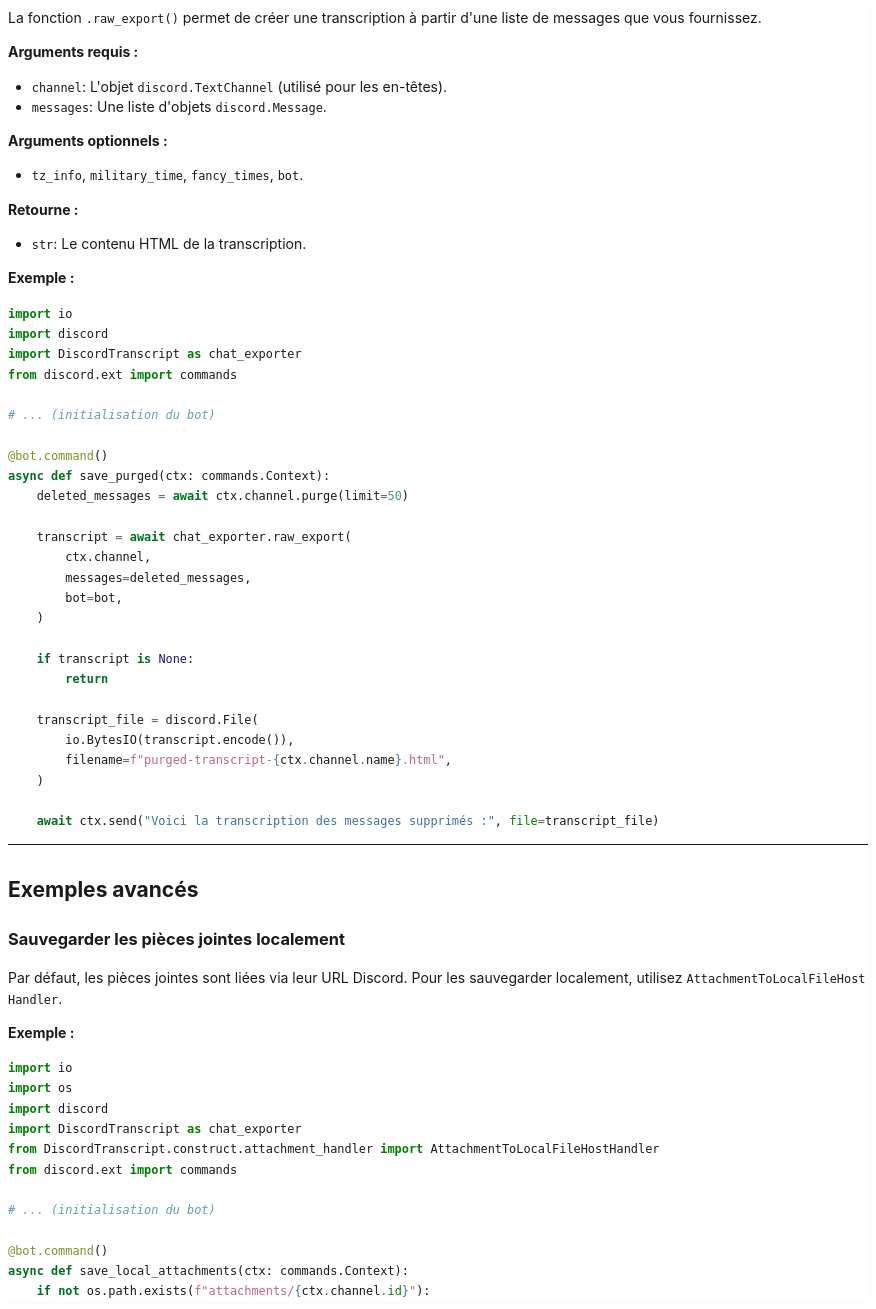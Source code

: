 La fonction `.raw_export()` permet de créer une transcription à partir d'une liste de messages que vous fournissez.

**Arguments requis :**
- `channel`: L'objet `discord.TextChannel` (utilisé pour les en-têtes).
- `messages`: Une liste d'objets `discord.Message`.

**Arguments optionnels :**
- `tz_info`, `military_time`, `fancy_times`, `bot`.

**Retourne :**
- `str`: Le contenu HTML de la transcription.

**Exemple :**
```python
import io
import discord
import DiscordTranscript as chat_exporter
from discord.ext import commands

# ... (initialisation du bot)

@bot.command()
async def save_purged(ctx: commands.Context):
    deleted_messages = await ctx.channel.purge(limit=50)

    transcript = await chat_exporter.raw_export(
        ctx.channel,
        messages=deleted_messages,
        bot=bot,
    )

    if transcript is None:
        return

    transcript_file = discord.File(
        io.BytesIO(transcript.encode()),
        filename=f"purged-transcript-{ctx.channel.name}.html",
    )

    await ctx.send("Voici la transcription des messages supprimés :", file=transcript_file)
```

---

## Exemples avancés

### Sauvegarder les pièces jointes localement

Par défaut, les pièces jointes sont liées via leur URL Discord. Pour les sauvegarder localement, utilisez `AttachmentToLocalFileHostHandler`.

**Exemple :**
```python
import io
import os
import discord
import DiscordTranscript as chat_exporter
from DiscordTranscript.construct.attachment_handler import AttachmentToLocalFileHostHandler
from discord.ext import commands

# ... (initialisation du bot)

@bot.command()
async def save_local_attachments(ctx: commands.Context):
    if not os.path.exists(f"attachments/{ctx.channel.id}"):
```
